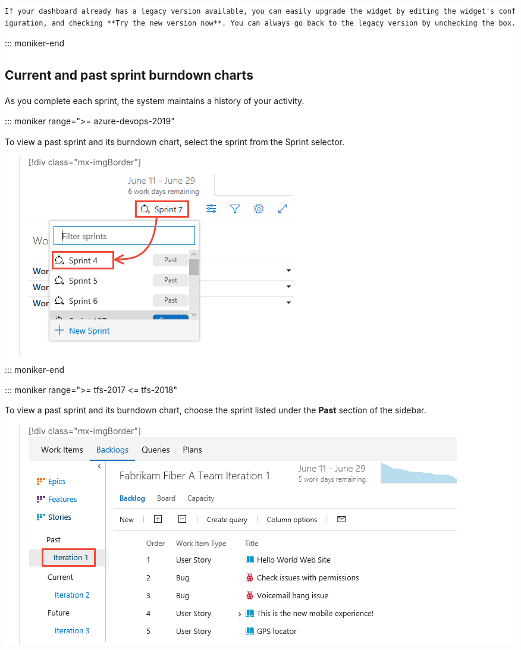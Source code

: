 	If your dashboard already has a legacy version available, you can easily upgrade the widget by editing the widget's configuration, and checking **Try the new version now**. You can always go back to the legacy version by unchecking the box.

::: moniker-end


<a id="past-sprints">  </a>

## Current and past sprint burndown charts

As you complete each sprint, the system maintains a history of your activity. 

::: moniker range=">= azure-devops-2019"

To view a past sprint and its burndown chart, select the sprint from the Sprint selector.

> [!div class="mx-imgBorder"]  
> ![Select a past sprint from the sprint selector](_img/burndown/select-past-sprint.png) 

::: moniker-end

::: moniker range=">= tfs-2017 <= tfs-2018"

To view a past sprint and its burndown chart, choose the sprint listed under the **Past** section of the sidebar.  

> [!div class="mx-imgBorder"]  
> ![Past sprints provide historical record](_img/burndown/past-sprints.png) 
